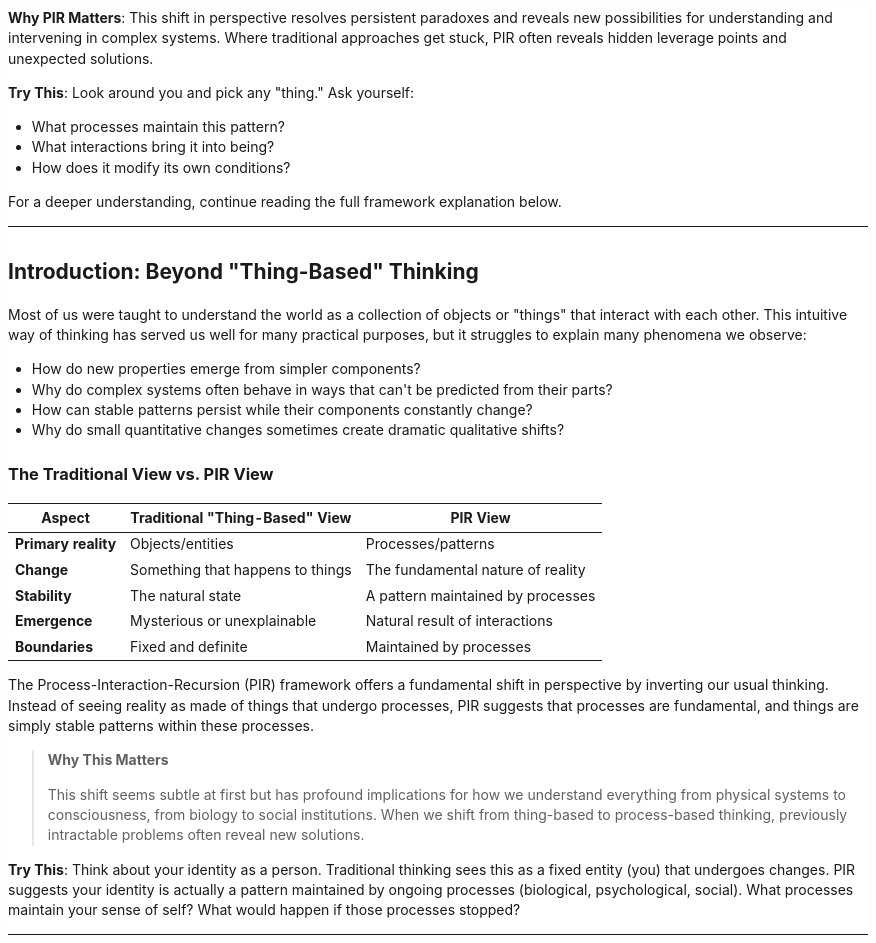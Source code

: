 **Why PIR Matters**: This shift in perspective resolves persistent paradoxes and reveals new possibilities for understanding and intervening in complex systems. Where traditional approaches get stuck, PIR often reveals hidden leverage points and unexpected solutions.

**Try This**: Look around you and pick any "thing." Ask yourself:
- What processes maintain this pattern?
- What interactions bring it into being?
- How does it modify its own conditions?

For a deeper understanding, continue reading the full framework explanation below.

---

## Introduction: Beyond "Thing-Based" Thinking

Most of us were taught to understand the world as a collection of objects or "things" that interact with each other. This intuitive way of thinking has served us well for many practical purposes, but it struggles to explain many phenomena we observe:

- How do new properties emerge from simpler components?
- Why do complex systems often behave in ways that can't be predicted from their parts?
- How can stable patterns persist while their components constantly change?
- Why do small quantitative changes sometimes create dramatic qualitative shifts?

### The Traditional View vs. PIR View

| Aspect | Traditional "Thing-Based" View | PIR View |
|--------|--------------------------------|----------|
| **Primary reality** | Objects/entities | Processes/patterns |
| **Change** | Something that happens to things | The fundamental nature of reality |
| **Stability** | The natural state | A pattern maintained by processes |
| **Emergence** | Mysterious or unexplainable | Natural result of interactions |
| **Boundaries** | Fixed and definite | Maintained by processes |

The Process-Interaction-Recursion (PIR) framework offers a fundamental shift in perspective by inverting our usual thinking. Instead of seeing reality as made of things that undergo processes, PIR suggests that processes are fundamental, and things are simply stable patterns within these processes.

> **Why This Matters**
> 
> This shift seems subtle at first but has profound implications for how we understand everything from physical systems to consciousness, from biology to social institutions. When we shift from thing-based to process-based thinking, previously intractable problems often reveal new solutions.

**Try This**: Think about your identity as a person. Traditional thinking sees this as a fixed entity (you) that undergoes changes. PIR suggests your identity is actually a pattern maintained by ongoing processes (biological, psychological, social). What processes maintain your sense of self? What would happen if those processes stopped?

---
